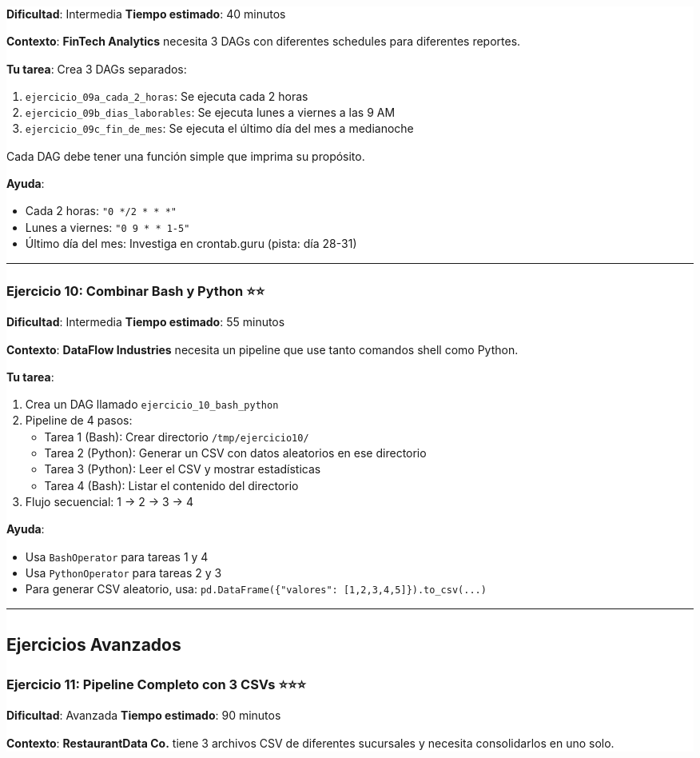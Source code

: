**Dificultad**: Intermedia
**Tiempo estimado**: 40 minutos

**Contexto**:
**FinTech Analytics** necesita 3 DAGs con diferentes schedules para diferentes reportes.

**Tu tarea**:
Crea 3 DAGs separados:
1. `ejercicio_09a_cada_2_horas`: Se ejecuta cada 2 horas
2. `ejercicio_09b_dias_laborables`: Se ejecuta lunes a viernes a las 9 AM
3. `ejercicio_09c_fin_de_mes`: Se ejecuta el último día del mes a medianoche

Cada DAG debe tener una función simple que imprima su propósito.

**Ayuda**:
- Cada 2 horas: `"0 */2 * * *"`
- Lunes a viernes: `"0 9 * * 1-5"`
- Último día del mes: Investiga en crontab.guru (pista: día 28-31)

---

### Ejercicio 10: Combinar Bash y Python ⭐⭐

**Dificultad**: Intermedia
**Tiempo estimado**: 55 minutos

**Contexto**:
**DataFlow Industries** necesita un pipeline que use tanto comandos shell como Python.

**Tu tarea**:
1. Crea un DAG llamado `ejercicio_10_bash_python`
2. Pipeline de 4 pasos:
   - Tarea 1 (Bash): Crear directorio `/tmp/ejercicio10/`
   - Tarea 2 (Python): Generar un CSV con datos aleatorios en ese directorio
   - Tarea 3 (Python): Leer el CSV y mostrar estadísticas
   - Tarea 4 (Bash): Listar el contenido del directorio
3. Flujo secuencial: 1 → 2 → 3 → 4

**Ayuda**:
- Usa `BashOperator` para tareas 1 y 4
- Usa `PythonOperator` para tareas 2 y 3
- Para generar CSV aleatorio, usa: `pd.DataFrame({"valores": [1,2,3,4,5]}).to_csv(...)`

---

## Ejercicios Avanzados

### Ejercicio 11: Pipeline Completo con 3 CSVs ⭐⭐⭐

**Dificultad**: Avanzada
**Tiempo estimado**: 90 minutos

**Contexto**:
**RestaurantData Co.** tiene 3 archivos CSV de diferentes sucursales y necesita consolidarlos en uno solo.
